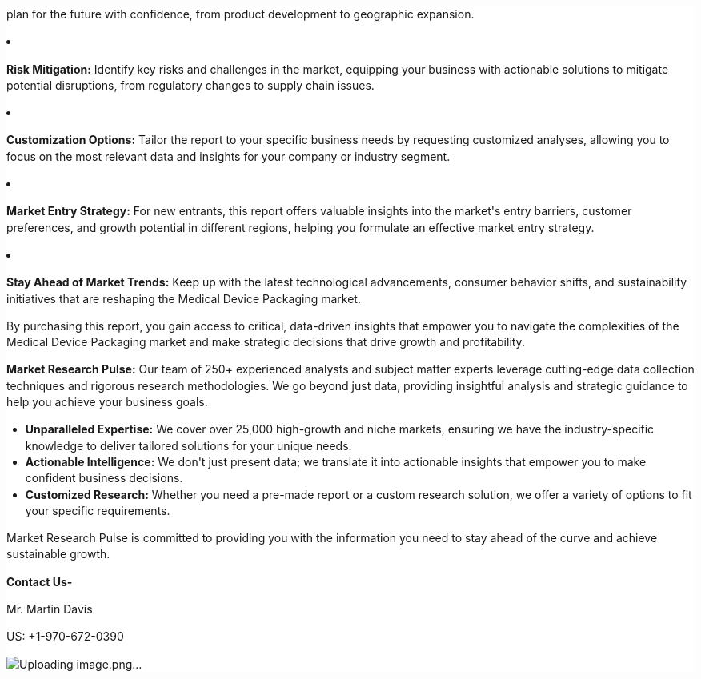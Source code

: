 plan for the future with confidence, from product development to geographic expansion.</p></li><li><p><strong>Risk Mitigation:</strong> Identify key risks and challenges in the market, equipping your business with actionable solutions to mitigate potential disruptions, from regulatory changes to supply chain issues.</p></li><li><p><strong>Customization Options:</strong> Tailor the report to your specific business needs by requesting customized analyses, allowing you to focus on the most relevant data and insights for your company or industry segment.</p></li><li><p><strong>Market Entry Strategy:</strong> For new entrants, this report offers valuable insights into the market's entry barriers, customer preferences, and growth potential in different regions, helping you formulate an effective market entry strategy.</p></li><li><p><strong>Stay Ahead of Market Trends:</strong> Keep up with the latest technological advancements, consumer behavior shifts, and sustainability initiatives that are reshaping the Medical Device Packaging market.</p></li></ol><p>By purchasing this report, you gain access to critical, data-driven insights that empower you to navigate the complexities of the Medical Device Packaging market and make strategic decisions that drive growth and profitability.</p><p><strong>Market Research Pulse:</strong>&nbsp;Our team of 250+ experienced analysts and subject matter experts leverage cutting-edge data collection techniques and rigorous research methodologies. We go beyond just data, providing insightful analysis and strategic guidance to help you achieve your business goals.</p><ul><li><strong>Unparalleled Expertise:</strong>&nbsp;We cover over 25,000 high-growth and niche markets, ensuring we have the industry-specific knowledge to deliver tailored solutions for your unique needs.</li><li><strong>Actionable Intelligence:</strong>&nbsp;We don't just present data; we translate it into actionable insights that empower you to make confident business decisions.</li><li><strong>Customized Research:</strong>&nbsp;Whether you need a pre-made report or a custom research solution, we offer a variety of options to fit your specific requirements.</li></ul><p>Market Research Pulse is committed to providing you with the information you need to stay ahead of the curve and achieve sustainable growth.</p><p><strong>Contact Us-</strong></p><p>Mr. Martin Davis</p><p>US: +1-970-672-0390</p>
![Uploading image.png…]()
